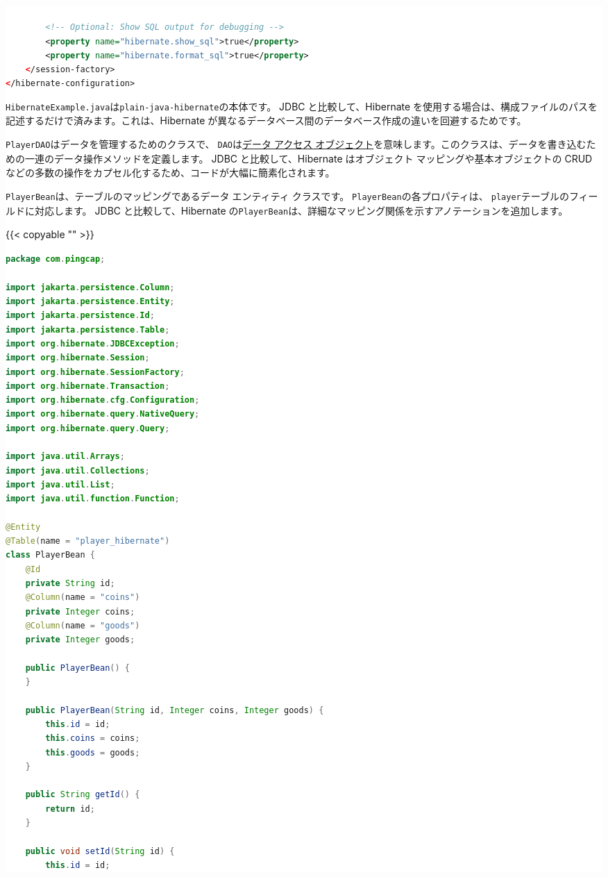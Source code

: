 ```xml

        <!-- Optional: Show SQL output for debugging -->
        <property name="hibernate.show_sql">true</property>
        <property name="hibernate.format_sql">true</property>
    </session-factory>
</hibernate-configuration>
```

`HibernateExample.java`は`plain-java-hibernate`の本体です。 JDBC と比較して、Hibernate を使用する場合は、構成ファイルのパスを記述するだけで済みます。これは、Hibernate が異なるデータベース間のデータベース作成の違いを回避するためです。

`PlayerDAO`はデータを管理するためのクラスで、 `DAO`は[データ アクセス オブジェクト](https://en.wikipedia.org/wiki/Data_access_object)を意味します。このクラスは、データを書き込むための一連のデータ操作メソッドを定義します。 JDBC と比較して、Hibernate はオブジェクト マッピングや基本オブジェクトの CRUD などの多数の操作をカプセル化するため、コードが大幅に簡素化されます。

`PlayerBean`は、テーブルのマッピングであるデータ エンティティ クラスです。 `PlayerBean`の各プロパティは、 `player`テーブルのフィールドに対応します。 JDBC と比較して、Hibernate の`PlayerBean`は、詳細なマッピング関係を示すアノテーションを追加します。

{{< copyable "" >}}

```java
package com.pingcap;

import jakarta.persistence.Column;
import jakarta.persistence.Entity;
import jakarta.persistence.Id;
import jakarta.persistence.Table;
import org.hibernate.JDBCException;
import org.hibernate.Session;
import org.hibernate.SessionFactory;
import org.hibernate.Transaction;
import org.hibernate.cfg.Configuration;
import org.hibernate.query.NativeQuery;
import org.hibernate.query.Query;

import java.util.Arrays;
import java.util.Collections;
import java.util.List;
import java.util.function.Function;

@Entity
@Table(name = "player_hibernate")
class PlayerBean {
    @Id
    private String id;
    @Column(name = "coins")
    private Integer coins;
    @Column(name = "goods")
    private Integer goods;

    public PlayerBean() {
    }

    public PlayerBean(String id, Integer coins, Integer goods) {
        this.id = id;
        this.coins = coins;
        this.goods = goods;
    }

    public String getId() {
        return id;
    }

    public void setId(String id) {
        this.id = id;
```